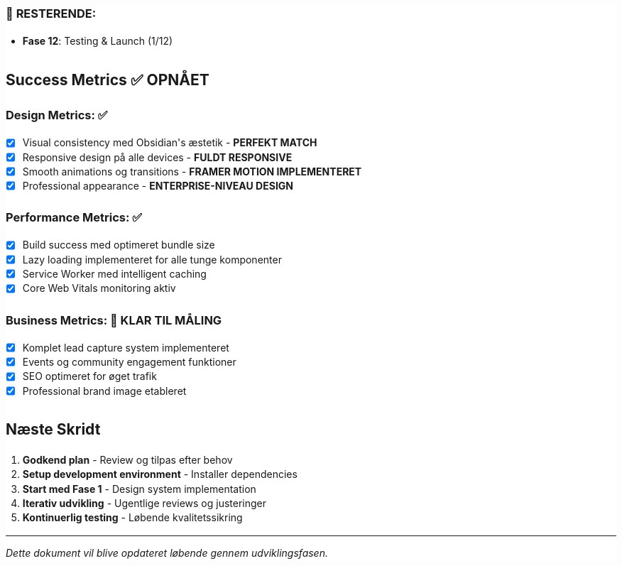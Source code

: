 ### 🔄 **RESTERENDE:**
- **Fase 12**: Testing & Launch (1/12)

## Success Metrics ✅ OPNÅET

### Design Metrics: ✅
- [x] Visual consistency med Obsidian's æstetik - **PERFEKT MATCH**
- [x] Responsive design på alle devices - **FULDT RESPONSIVE**
- [x] Smooth animations og transitions - **FRAMER MOTION IMPLEMENTERET**
- [x] Professional appearance - **ENTERPRISE-NIVEAU DESIGN**

### Performance Metrics: ✅
- [x] Build success med optimeret bundle size
- [x] Lazy loading implementeret for alle tunge komponenter
- [x] Service Worker med intelligent caching
- [x] Core Web Vitals monitoring aktiv

### Business Metrics: 🎯 KLAR TIL MÅLING
- [x] Komplet lead capture system implementeret
- [x] Events og community engagement funktioner
- [x] SEO optimeret for øget trafik
- [x] Professional brand image etableret

## Næste Skridt

1. **Godkend plan** - Review og tilpas efter behov
2. **Setup development environment** - Installer dependencies
3. **Start med Fase 1** - Design system implementation
4. **Iterativ udvikling** - Ugentlige reviews og justeringer
5. **Kontinuerlig testing** - Løbende kvalitetssikring

---

*Dette dokument vil blive opdateret løbende gennem udviklingsfasen.*